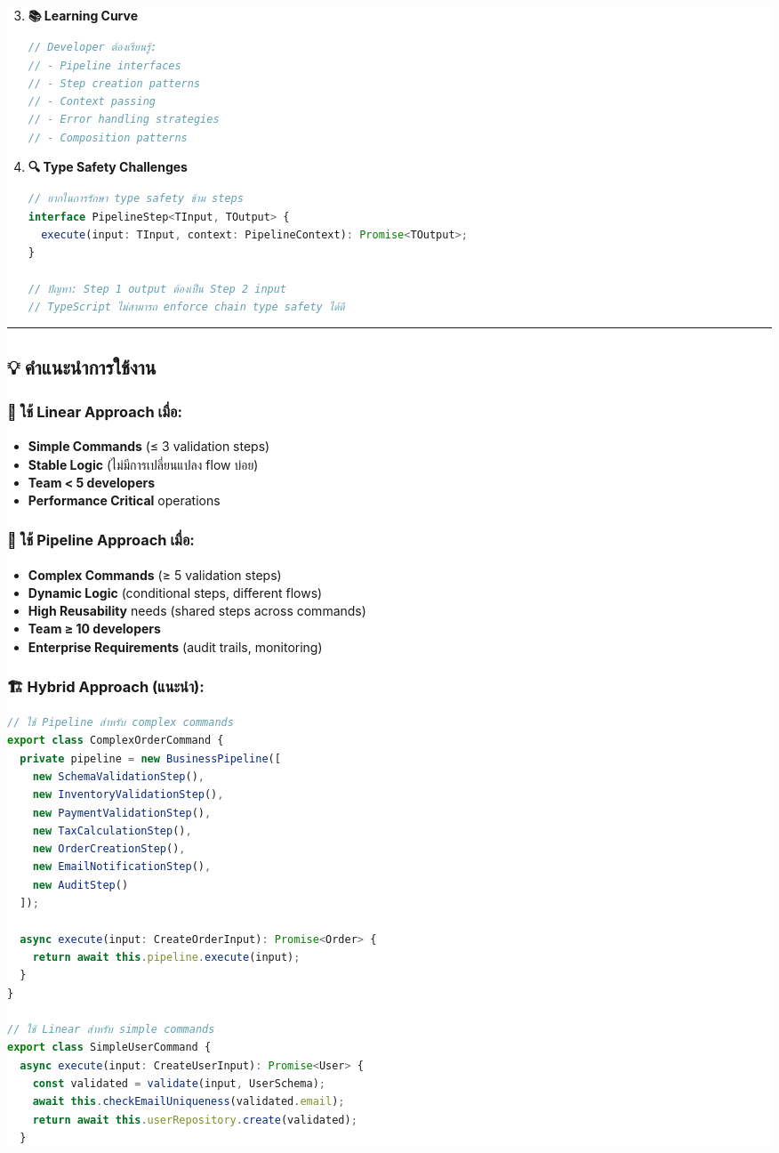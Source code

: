 3. **📚 Learning Curve**
   ```typescript
   // Developer ต้องเรียนรู้:
   // - Pipeline interfaces
   // - Step creation patterns  
   // - Context passing
   // - Error handling strategies
   // - Composition patterns
   ```

4. **🔍 Type Safety Challenges**
   ```typescript
   // ยากในการรักษา type safety ข้าม steps
   interface PipelineStep<TInput, TOutput> {
     execute(input: TInput, context: PipelineContext): Promise<TOutput>;
   }
   
   // ปัญหา: Step 1 output ต้องเป็น Step 2 input
   // TypeScript ไม่สามารถ enforce chain type safety ได้ดี
   ```

---

## 💡 **คำแนะนำการใช้งาน**

### **🎯 ใช้ Linear Approach เมื่อ:**
- **Simple Commands** (≤ 3 validation steps)
- **Stable Logic** (ไม่มีการเปลี่ยนแปลง flow บ่อย)
- **Team < 5 developers**
- **Performance Critical** operations

### **🚀 ใช้ Pipeline Approach เมื่อ:**
- **Complex Commands** (≥ 5 validation steps)
- **Dynamic Logic** (conditional steps, different flows)
- **High Reusability** needs (shared steps across commands)
- **Team ≥ 10 developers**
- **Enterprise Requirements** (audit trails, monitoring)

### **🏗️ Hybrid Approach (แนะนำ):**
```typescript
// ใช้ Pipeline สำหรับ complex commands
export class ComplexOrderCommand {
  private pipeline = new BusinessPipeline([
    new SchemaValidationStep(),
    new InventoryValidationStep(),
    new PaymentValidationStep(),
    new TaxCalculationStep(),
    new OrderCreationStep(),
    new EmailNotificationStep(),
    new AuditStep()
  ]);

  async execute(input: CreateOrderInput): Promise<Order> {
    return await this.pipeline.execute(input);
  }
}

// ใช้ Linear สำหรับ simple commands
export class SimpleUserCommand {
  async execute(input: CreateUserInput): Promise<User> {
    const validated = validate(input, UserSchema);
    await this.checkEmailUniqueness(validated.email);
    return await this.userRepository.create(validated);
  }
```